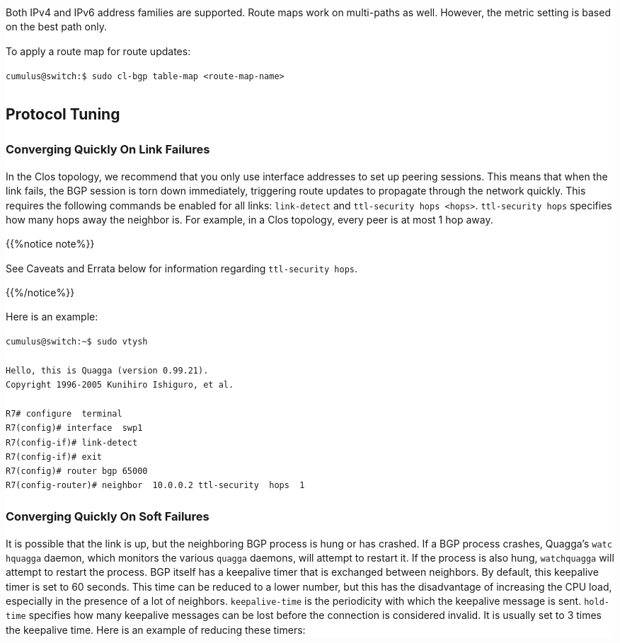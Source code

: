 Both IPv4 and IPv6 address families are supported. Route maps work on
multi-paths as well. However, the metric setting is based on the best
path only.

To apply a route map for route updates:

    cumulus@switch:$ sudo cl-bgp table-map <route-map-name>

## Protocol Tuning</span>

### Converging Quickly On Link Failures</span>

In the Clos topology, we recommend that you only use interface addresses
to set up peering sessions. This means that when the link fails, the BGP
session is torn down immediately, triggering route updates to propagate
through the network quickly. This requires the following commands be
enabled for all links: `link-detect` and `ttl-security hops <hops>`.
`ttl-security hops` specifies how many hops away the neighbor is. For
example, in a Clos topology, every peer is at most 1 hop away.

{{%notice note%}}

See Caveats and Errata below for information regarding `ttl-security
hops`.

{{%/notice%}}

Here is an example:

    cumulus@switch:~$ sudo vtysh
    
    Hello, this is Quagga (version 0.99.21).
    Copyright 1996-2005 Kunihiro Ishiguro, et al.
    
    R7# configure  terminal
    R7(config)# interface  swp1
    R7(config-if)# link-detect
    R7(config-if)# exit
    R7(config)# router bgp 65000
    R7(config-router)# neighbor  10.0.0.2 ttl-security  hops  1

### Converging Quickly On Soft Failures</span>

It is possible that the link is up, but the neighboring BGP process is
hung or has crashed. If a BGP process crashes, Quagga’s `watchquagga`
daemon, which monitors the various `quagga` daemons, will attempt to
restart it. If the process is also hung, `watchquagga` will attempt to
restart the process. BGP itself has a keepalive timer that is exchanged
between neighbors. By default, this keepalive timer is set to 60
seconds. This time can be reduced to a lower number, but this has the
disadvantage of increasing the CPU load, especially in the presence of a
lot of neighbors. `keepalive-time` is the periodicity with which the
keepalive message is sent. `hold-time` specifies how many keepalive
messages can be lost before the connection is considered invalid. It is
usually set to 3 times the keepalive time. Here is an example of
reducing these timers:
